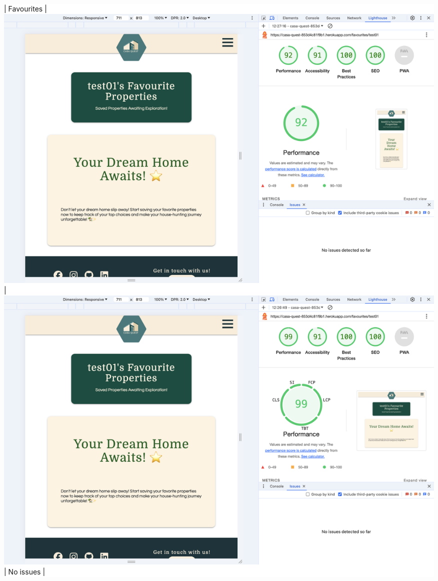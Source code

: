 | Favourites | ![screenshot](documentation/testing/lighthouse/lighthouse-favourites-mobile.png) | ![screenshot](documentation/testing/lighthouse/lighthouse-favourites-desktop.png) | No issues |